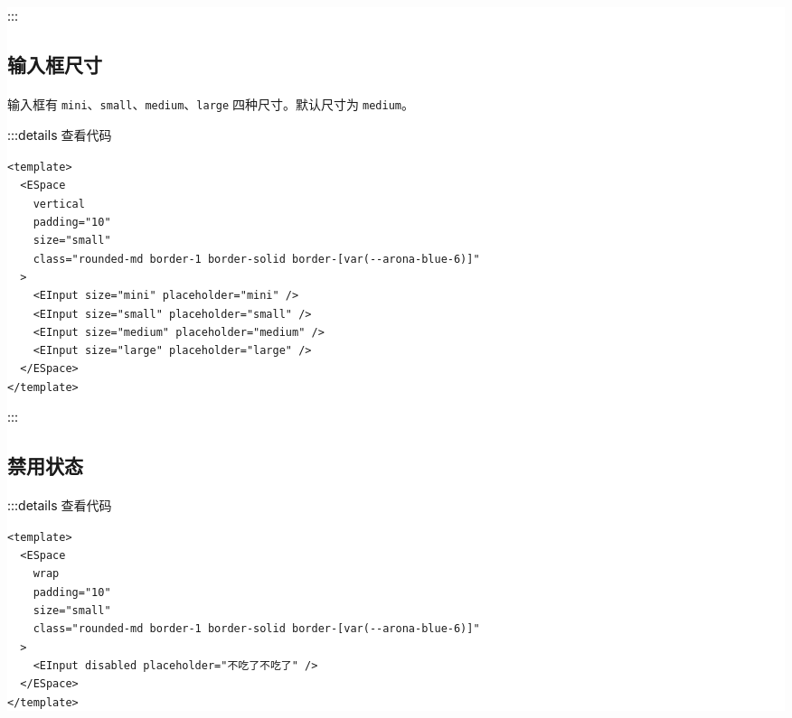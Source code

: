 :::

## 输入框尺寸

输入框有 `mini`、`small`、`medium`、`large` 四种尺寸。默认尺寸为 `medium`。

<ESpace vertical padding="10" size="small" class="rounded-md border-1 border-solid border-[var(--arona-blue-6)]">
  <EInput size="mini" placeholder="我能吞下玻璃而不伤身体" />
  <EInput size="small" placeholder="我能吞下玻璃而不伤身体" />
  <EInput size="medium" placeholder="我能吞下玻璃而不伤身体" />
  <EInput size="large" placeholder="我能吞下玻璃而不伤身体" />
</ESpace>

:::details 查看代码

```vue
<template>
  <ESpace
    vertical
    padding="10"
    size="small"
    class="rounded-md border-1 border-solid border-[var(--arona-blue-6)]"
  >
    <EInput size="mini" placeholder="mini" />
    <EInput size="small" placeholder="small" />
    <EInput size="medium" placeholder="medium" />
    <EInput size="large" placeholder="large" />
  </ESpace>
</template>
```

:::

## 禁用状态

<ESpace wrap padding="10" size="small" class="rounded-md border-1 border-solid border-[var(--arona-blue-6)]">
  <EInput disabled placeholder="不吃了不吃了" />
</ESpace>

:::details 查看代码

```vue
<template>
  <ESpace
    wrap
    padding="10"
    size="small"
    class="rounded-md border-1 border-solid border-[var(--arona-blue-6)]"
  >
    <EInput disabled placeholder="不吃了不吃了" />
  </ESpace>
</template>
```
